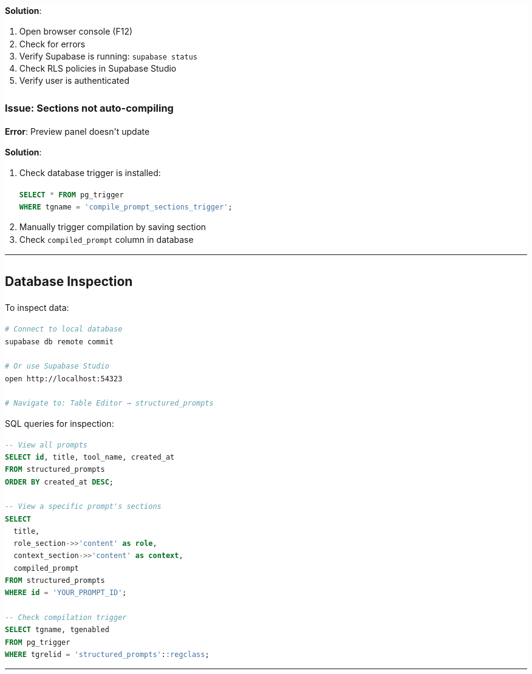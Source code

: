 **Solution**:
1. Open browser console (F12)
2. Check for errors
3. Verify Supabase is running: `supabase status`
4. Check RLS policies in Supabase Studio
5. Verify user is authenticated

### Issue: Sections not auto-compiling
**Error**: Preview panel doesn't update

**Solution**:
1. Check database trigger is installed:
   ```sql
   SELECT * FROM pg_trigger
   WHERE tgname = 'compile_prompt_sections_trigger';
   ```
2. Manually trigger compilation by saving section
3. Check `compiled_prompt` column in database

---

## Database Inspection

To inspect data:

```bash
# Connect to local database
supabase db remote commit

# Or use Supabase Studio
open http://localhost:54323

# Navigate to: Table Editor → structured_prompts
```

SQL queries for inspection:
```sql
-- View all prompts
SELECT id, title, tool_name, created_at
FROM structured_prompts
ORDER BY created_at DESC;

-- View a specific prompt's sections
SELECT
  title,
  role_section->>'content' as role,
  context_section->>'content' as context,
  compiled_prompt
FROM structured_prompts
WHERE id = 'YOUR_PROMPT_ID';

-- Check compilation trigger
SELECT tgname, tgenabled
FROM pg_trigger
WHERE tgrelid = 'structured_prompts'::regclass;
```

---